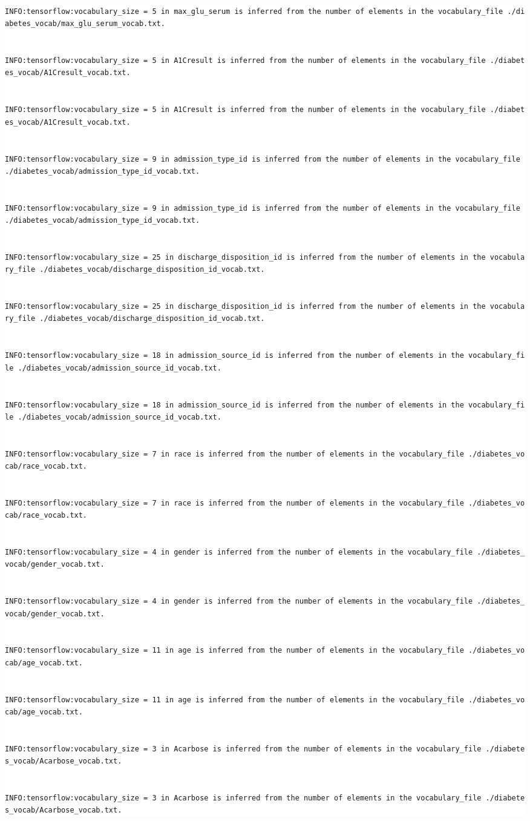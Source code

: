 
    INFO:tensorflow:vocabulary_size = 5 in max_glu_serum is inferred from the number of elements in the vocabulary_file ./diabetes_vocab/max_glu_serum_vocab.txt.


    INFO:tensorflow:vocabulary_size = 5 in A1Cresult is inferred from the number of elements in the vocabulary_file ./diabetes_vocab/A1Cresult_vocab.txt.


    INFO:tensorflow:vocabulary_size = 5 in A1Cresult is inferred from the number of elements in the vocabulary_file ./diabetes_vocab/A1Cresult_vocab.txt.


    INFO:tensorflow:vocabulary_size = 9 in admission_type_id is inferred from the number of elements in the vocabulary_file ./diabetes_vocab/admission_type_id_vocab.txt.


    INFO:tensorflow:vocabulary_size = 9 in admission_type_id is inferred from the number of elements in the vocabulary_file ./diabetes_vocab/admission_type_id_vocab.txt.


    INFO:tensorflow:vocabulary_size = 25 in discharge_disposition_id is inferred from the number of elements in the vocabulary_file ./diabetes_vocab/discharge_disposition_id_vocab.txt.


    INFO:tensorflow:vocabulary_size = 25 in discharge_disposition_id is inferred from the number of elements in the vocabulary_file ./diabetes_vocab/discharge_disposition_id_vocab.txt.


    INFO:tensorflow:vocabulary_size = 18 in admission_source_id is inferred from the number of elements in the vocabulary_file ./diabetes_vocab/admission_source_id_vocab.txt.


    INFO:tensorflow:vocabulary_size = 18 in admission_source_id is inferred from the number of elements in the vocabulary_file ./diabetes_vocab/admission_source_id_vocab.txt.


    INFO:tensorflow:vocabulary_size = 7 in race is inferred from the number of elements in the vocabulary_file ./diabetes_vocab/race_vocab.txt.


    INFO:tensorflow:vocabulary_size = 7 in race is inferred from the number of elements in the vocabulary_file ./diabetes_vocab/race_vocab.txt.


    INFO:tensorflow:vocabulary_size = 4 in gender is inferred from the number of elements in the vocabulary_file ./diabetes_vocab/gender_vocab.txt.


    INFO:tensorflow:vocabulary_size = 4 in gender is inferred from the number of elements in the vocabulary_file ./diabetes_vocab/gender_vocab.txt.


    INFO:tensorflow:vocabulary_size = 11 in age is inferred from the number of elements in the vocabulary_file ./diabetes_vocab/age_vocab.txt.


    INFO:tensorflow:vocabulary_size = 11 in age is inferred from the number of elements in the vocabulary_file ./diabetes_vocab/age_vocab.txt.


    INFO:tensorflow:vocabulary_size = 3 in Acarbose is inferred from the number of elements in the vocabulary_file ./diabetes_vocab/Acarbose_vocab.txt.


    INFO:tensorflow:vocabulary_size = 3 in Acarbose is inferred from the number of elements in the vocabulary_file ./diabetes_vocab/Acarbose_vocab.txt.
